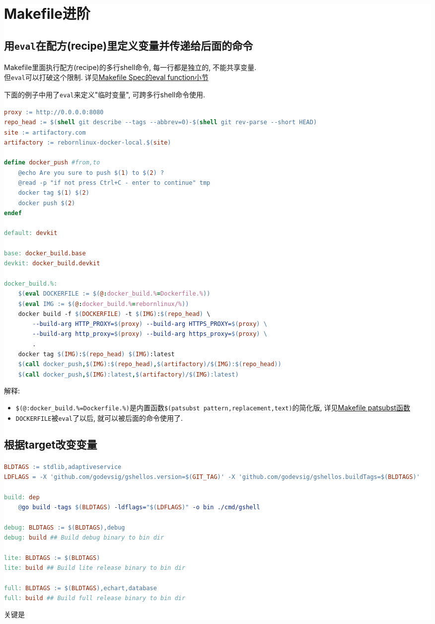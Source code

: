 # Makefile进阶
## 用`eval`在配方(recipe)里定义变量并传递给后面的命令
Makefile里面执行配方(recipe)的多行shell命令, 每一行都是独立的, 不能共享变量.  
但`eval`可以打破这个限制. 详见[Makefile Spec的eval function小节](https://www.gnu.org/software/make/manual/make.html#Eval-Function)

下面的例子中用了`eval`来定义"临时变量", 可跨多行shell命令使用.
```makefile
proxy := http://0.0.0.0:8080
repo_head := $(shell git describe --tags --abbrev=0)-$(shell git rev-parse --short HEAD)
site := artifactory.com
artifactory := rebornlinux-docker-local.$(site)

define docker_push #from,to
	@echo Are you sure to push $(1) to $(2) ?
	@read -p "if not press Ctrl+C - enter to continue" tmp
	docker tag $(1) $(2)
	docker push $(2)
endef

default: devkit

base: docker_build.base
devkit: docker_build.devkit

docker_build.%:
	$(eval DOCKERFILE := $(@:docker_build.%=Dockerfile.%))
	$(eval IMG := $(@:docker_build.%=rebornlinux/%))
	docker build -f $(DOCKERFILE) -t $(IMG):$(repo_head) \
		--build-arg HTTP_PROXY=$(proxy) --build-arg HTTPS_PROXY=$(proxy) \
		--build-arg http_proxy=$(proxy) --build-arg https_proxy=$(proxy) \
		.
	docker tag $(IMG):$(repo_head) $(IMG):latest
	$(call docker_push,$(IMG):$(repo_head),$(artifactory)/$(IMG):$(repo_head))
	$(call docker_push,$(IMG):latest,$(artifactory)/$(IMG):latest)

```
解释:
* `$(@:docker_build.%=Dockerfile.%)`是内置函数`$(patsubst pattern,replacement,text)`的简化版, 详见[Makefile patsubst函数](https://www.gnu.org/software/make/manual/make.html#index-patsubst-1)
* `DOCKERFILE`被`eval`了以后, 就可以被后面的命令使用了.

## 根据target改变变量
```makefile
BLDTAGS := stdlib,adaptiveservice
LDFLAGS = -X 'github.com/godevsig/gshellos.version=$(GIT_TAG)' -X 'github.com/godevsig/gshellos.buildTags=$(BLDTAGS)'

build: dep
    @go build -tags $(BLDTAGS) -ldflags="$(LDFLAGS)" -o bin ./cmd/gshell

debug: BLDTAGS := $(BLDTAGS),debug
debug: build ## Build debug binary to bin dir

lite: BLDTAGS := $(BLDTAGS)
lite: build ## Build lite release binary to bin dir

full: BLDTAGS := $(BLDTAGS),echart,database
full: build ## Build full release binary to bin dir
```
关键是